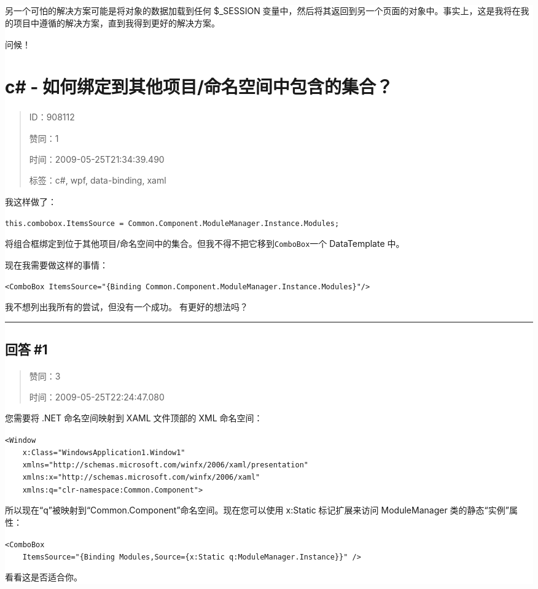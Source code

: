 另一个可怕的解决方案可能是将对象的数据加载到任何 $_SESSION 变量中，然后将其返回到另一个页面的对象中。事实上，这是我将在我的项目中遵循的解决方案，直到我得到更好的解决方案。

问候！

# c# - 如何绑定到其他项目/命名空间中包含的集合？

> ID：908112
> 
> 赞同：1
> 
> 时间：2009-05-25T21:34:39.490
> 
> 标签：c#, wpf, data-binding, xaml

我这样做了：

```
this.combobox.ItemsSource = Common.Component.ModuleManager.Instance.Modules; 
```

将组合框绑定到位于其他项目/命名空间中的集合。但我不得不把它移到`ComboBox`一个 DataTemplate 中。

现在我需要做这样的事情：

```
<ComboBox ItemsSource="{Binding Common.Component.ModuleManager.Instance.Modules}"/> 
```

我不想列出我所有的尝试，但没有一个成功。
有更好的想法吗？

* * *

## 回答 #1

> 赞同：3
> 
> 时间：2009-05-25T22:24:47.080

您需要将 .NET 命名空间映射到 XAML 文件顶部的 XML 命名空间：

```
<Window 
    x:Class="WindowsApplication1.Window1"
    xmlns="http://schemas.microsoft.com/winfx/2006/xaml/presentation"
    xmlns:x="http://schemas.microsoft.com/winfx/2006/xaml"
    xmlns:q="clr-namespace:Common.Component"> 
```

所以现在“q”被映射到“Common.Component”命名空间。现在您可以使用 x:Static 标记扩展来访问 ModuleManager 类的静态“实例”属性：

```
<ComboBox
    ItemsSource="{Binding Modules,Source={x:Static q:ModuleManager.Instance}}" /> 
```

看看这是否适合你。
